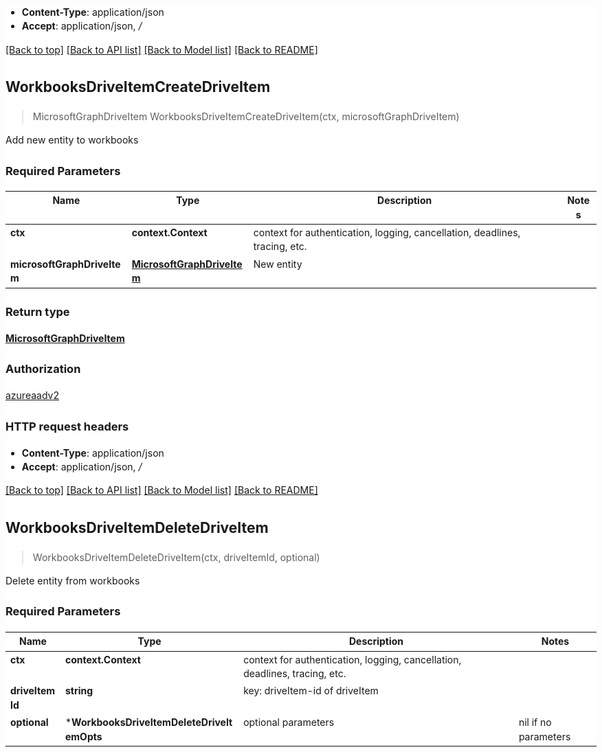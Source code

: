 - **Content-Type**: application/json
- **Accept**: application/json, */*

[[Back to top]](#) [[Back to API list]](../README.md#documentation-for-api-endpoints)
[[Back to Model list]](../README.md#documentation-for-models)
[[Back to README]](../README.md)


## WorkbooksDriveItemCreateDriveItem

> MicrosoftGraphDriveItem WorkbooksDriveItemCreateDriveItem(ctx, microsoftGraphDriveItem)

Add new entity to workbooks

### Required Parameters


Name | Type | Description  | Notes
------------- | ------------- | ------------- | -------------
**ctx** | **context.Context** | context for authentication, logging, cancellation, deadlines, tracing, etc.
**microsoftGraphDriveItem** | [**MicrosoftGraphDriveItem**](MicrosoftGraphDriveItem.md)| New entity | 

### Return type

[**MicrosoftGraphDriveItem**](microsoft.graph.driveItem.md)

### Authorization

[azureaadv2](../README.md#azureaadv2)

### HTTP request headers

- **Content-Type**: application/json
- **Accept**: application/json, */*

[[Back to top]](#) [[Back to API list]](../README.md#documentation-for-api-endpoints)
[[Back to Model list]](../README.md#documentation-for-models)
[[Back to README]](../README.md)


## WorkbooksDriveItemDeleteDriveItem

> WorkbooksDriveItemDeleteDriveItem(ctx, driveItemId, optional)

Delete entity from workbooks

### Required Parameters


Name | Type | Description  | Notes
------------- | ------------- | ------------- | -------------
**ctx** | **context.Context** | context for authentication, logging, cancellation, deadlines, tracing, etc.
**driveItemId** | **string**| key: driveItem-id of driveItem | 
 **optional** | ***WorkbooksDriveItemDeleteDriveItemOpts** | optional parameters | nil if no parameters
